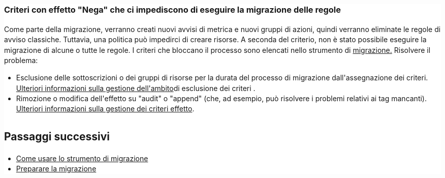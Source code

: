 ### <a name="policy-with-deny-effect-preventing-us-from-migrating-your-rules"></a>Criteri con effetto "Nega" che ci impediscono di eseguire la migrazione delle regole

Come parte della migrazione, verranno creati nuovi avvisi di metrica e nuovi gruppi di azioni, quindi verranno eliminate le regole di avviso classiche. Tuttavia, una politica può impedirci di creare risorse. A seconda del criterio, non è stato possibile eseguire la migrazione di alcune o tutte le regole. I criteri che bloccano il processo sono elencati nello strumento di [migrazione.](https://portal.azure.com/#blade/Microsoft_Azure_Monitoring/MigrationBladeViewModel) Risolvere il problema:

- Esclusione delle sottoscrizioni o dei gruppi di risorse per la durata del processo di migrazione dall'assegnazione dei criteri. [Ulteriori informazioni sulla gestione dell'ambito](../../governance/policy/tutorials/create-and-manage.md#exempt-a-non-compliant-or-denied-resource-using-exclusion)di esclusione dei criteri .
- Rimozione o modifica dell'effetto su "audit" o "append" (che, ad esempio, può risolvere i problemi relativi ai tag mancanti). [Ulteriori informazioni sulla gestione dei criteri effetto](../../governance/policy/concepts/definition-structure.md#policy-rule).

## <a name="next-steps"></a>Passaggi successivi

- [Come usare lo strumento di migrazione](alerts-using-migration-tool.md)
- [Preparare la migrazione](alerts-prepare-migration.md)
